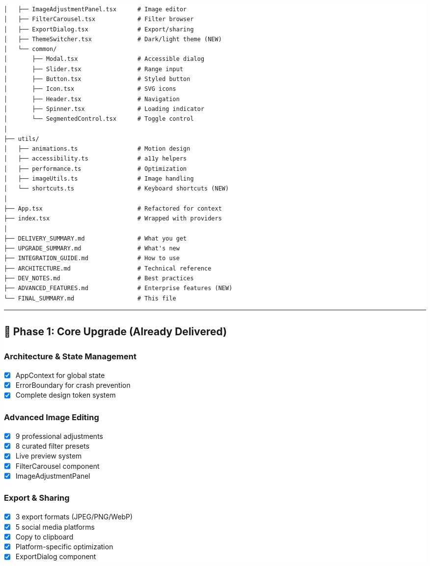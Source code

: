 ```
│   ├── ImageAdjustmentPanel.tsx      # Image editor
│   ├── FilterCarousel.tsx            # Filter browser
│   ├── ExportDialog.tsx              # Export/sharing
│   ├── ThemeSwitcher.tsx             # Dark/light theme (NEW)
│   └── common/
│       ├── Modal.tsx                 # Accessible dialog
│       ├── Slider.tsx                # Range input
│       ├── Button.tsx                # Styled button
│       ├── Icon.tsx                  # SVG icons
│       ├── Header.tsx                # Navigation
│       ├── Spinner.tsx               # Loading indicator
│       └── SegmentedControl.tsx      # Toggle control
│
├── utils/
│   ├── animations.ts                 # Motion design
│   ├── accessibility.ts              # a11y helpers
│   ├── performance.ts                # Optimization
│   ├── imageUtils.ts                 # Image handling
│   └── shortcuts.ts                  # Keyboard shortcuts (NEW)
│
├── App.tsx                           # Refactored for context
├── index.tsx                         # Wrapped with providers
│
├── DELIVERY_SUMMARY.md               # What you get
├── UPGRADE_SUMMARY.md                # What's new
├── INTEGRATION_GUIDE.md              # How to use
├── ARCHITECTURE.md                   # Technical reference
├── DEV_NOTES.md                      # Best practices
├── ADVANCED_FEATURES.md              # Enterprise features (NEW)
└── FINAL_SUMMARY.md                  # This file
```

---

## 🎁 Phase 1: Core Upgrade (Already Delivered)

### **Architecture & State Management**
- [x] AppContext for global state
- [x] ErrorBoundary for crash prevention
- [x] Complete design token system

### **Advanced Image Editing**
- [x] 9 professional adjustments
- [x] 8 curated filter presets
- [x] Live preview system
- [x] FilterCarousel component
- [x] ImageAdjustmentPanel

### **Export & Sharing**
- [x] 3 export formats (JPEG/PNG/WebP)
- [x] 5 social media platforms
- [x] Copy to clipboard
- [x] Platform-specific optimization
- [x] ExportDialog component
